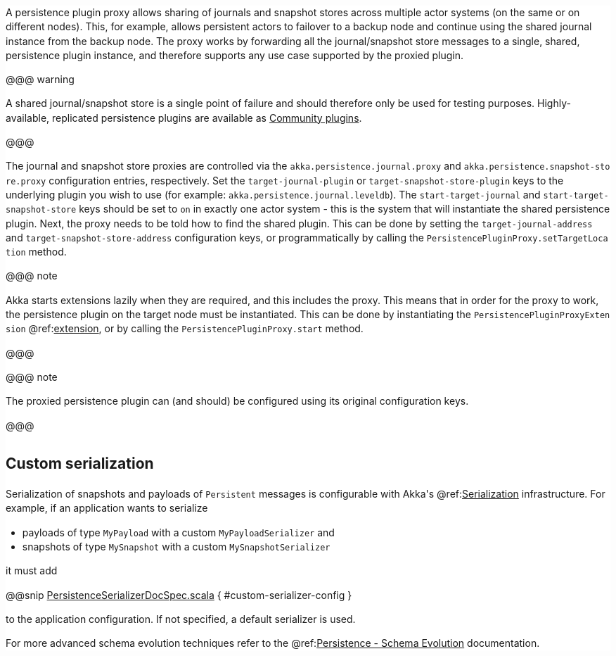 A persistence plugin proxy allows sharing of journals and snapshot stores across multiple actor systems (on the same or on different nodes). This, for example, allows persistent actors to failover to a backup node and continue using the shared journal instance from the backup node. The proxy works by forwarding all the journal/snapshot store messages to a single, shared, persistence plugin instance, and therefore supports any use case supported by the proxied plugin.

@@@ warning

A shared journal/snapshot store is a single point of failure and should therefore only be used for testing purposes. Highly-available, replicated persistence plugins are available as [Community plugins](http://akka.io/community/).

@@@

The journal and snapshot store proxies are controlled via the `akka.persistence.journal.proxy` and `akka.persistence.snapshot-store.proxy` configuration entries, respectively. Set the `target-journal-plugin` or `target-snapshot-store-plugin` keys to the underlying plugin you wish to use (for example: `akka.persistence.journal.leveldb`). The `start-target-journal` and `start-target-snapshot-store` keys should be set to `on` in exactly one actor system - this is the system that will instantiate the shared persistence plugin. Next, the proxy needs to be told how to find the shared plugin. This can be done by setting the `target-journal-address` and `target-snapshot-store-address` configuration keys, or programmatically by calling the `PersistencePluginProxy.setTargetLocation` method.

@@@ note

Akka starts extensions lazily when they are required, and this includes the proxy. This means that in order for the proxy to work, the persistence plugin on the target node must be instantiated. This can be done by instantiating the `PersistencePluginProxyExtension` @ref:[extension](extending-akka.md), or by calling the `PersistencePluginProxy.start` method.

@@@

@@@ note

The proxied persistence plugin can (and should) be configured using its original configuration keys.

@@@

<a id="custom-serialization"></a>
## Custom serialization

Serialization of snapshots and payloads of `Persistent` messages is configurable with Akka's @ref:[Serialization](serialization.md) infrastructure. For example, if an application wants to serialize

 * payloads of type `MyPayload` with a custom `MyPayloadSerializer` and
 * snapshots of type `MySnapshot` with a custom `MySnapshotSerializer`

it must add

@@snip [PersistenceSerializerDocSpec.scala]($code$/scala/docs/persistence/PersistenceSerializerDocSpec.scala) { #custom-serializer-config }

to the application configuration. If not specified, a default serializer is used.

For more advanced schema evolution techniques refer to the @ref:[Persistence - Schema Evolution](persistence-schema-evolution.md) documentation.
